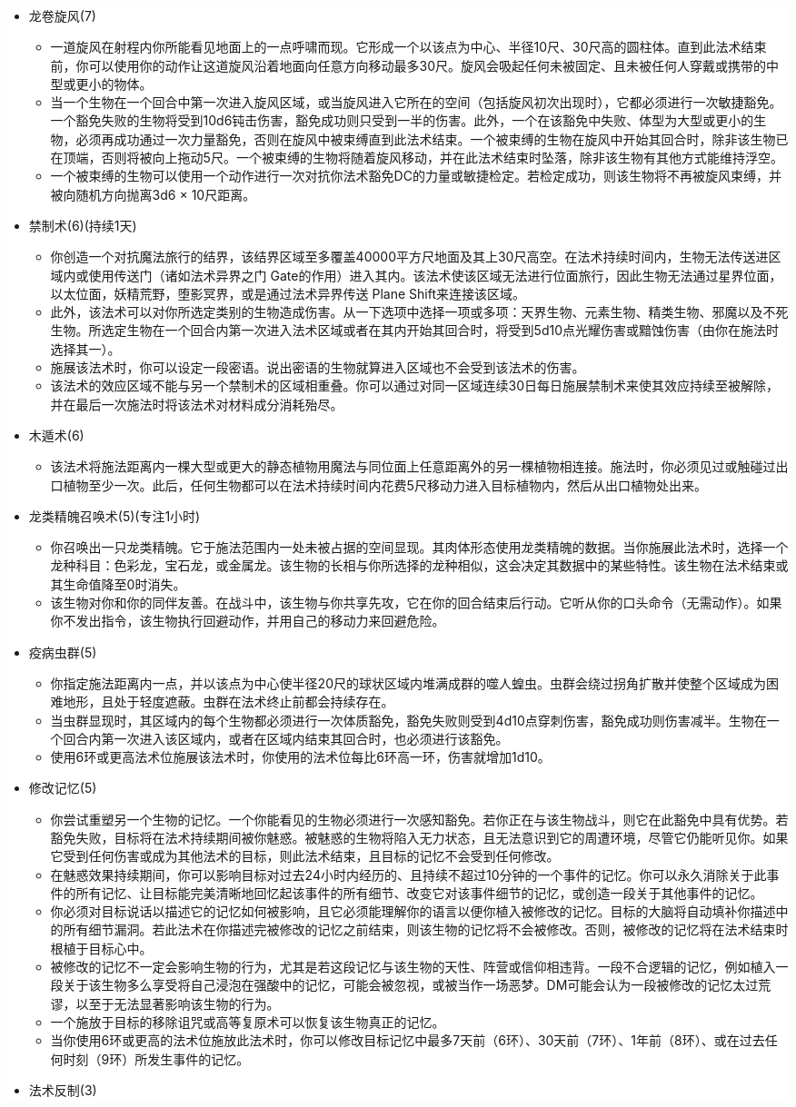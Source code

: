 - 龙卷旋风(7)
  - 一道旋风在射程内你所能看见地面上的一点呼啸而现。它形成一个以该点为中心、半径10尺、30尺高的圆柱体。直到此法术结束前，你可以使用你的动作让这道旋风沿着地面向任意方向移动最多30尺。旋风会吸起任何未被固定、且未被任何人穿戴或携带的中型或更小的物体。
  - 当一个生物在一个回合中第一次进入旋风区域，或当旋风进入它所在的空间（包括旋风初次出现时），它都必须进行一次敏捷豁免。一个豁免失败的生物将受到10d6钝击伤害，豁免成功则只受到一半的伤害。此外，一个在该豁免中失败、体型为大型或更小的生物，必须再成功通过一次力量豁免，否则在旋风中被束缚直到此法术结束。一个被束缚的生物在旋风中开始其回合时，除非该生物已在顶端，否则将被向上拖动5尺。一个被束缚的生物将随着旋风移动，并在此法术结束时坠落，除非该生物有其他方式能维持浮空。
  - 一个被束缚的生物可以使用一个动作进行一次对抗你法术豁免DC的力量或敏捷检定。若检定成功，则该生物将不再被旋风束缚，并被向随机方向抛离3d6 × 10尺距离。

- 禁制术(6)(持续1天)
  - 你创造一个对抗魔法旅行的结界，该结界区域至多覆盖40000平方尺地面及其上30尺高空。在法术持续时间内，生物无法传送进区域内或使用传送门（诸如法术异界之门 Gate的作用）进入其内。该法术使该区域无法进行位面旅行，因此生物无法通过星界位面，以太位面，妖精荒野，堕影冥界，或是通过法术异界传送 Plane Shift来连接该区域。
  - 此外，该法术可以对你所选定类别的生物造成伤害。从一下选项中选择一项或多项：天界生物、元素生物、精类生物、邪魔以及不死生物。所选定生物在一个回合内第一次进入法术区域或者在其内开始其回合时，将受到5d10点光耀伤害或黯蚀伤害（由你在施法时选择其一）。
  - 施展该法术时，你可以设定一段密语。说出密语的生物就算进入区域也不会受到该法术的伤害。
  - 该法术的效应区域不能与另一个禁制术的区域相重叠。你可以通过对同一区域连续30日每日施展禁制术来使其效应持续至被解除，并在最后一次施法时将该法术对材料成分消耗殆尽。

- 木遁术(6)
  - 该法术将施法距离内一棵大型或更大的静态植物用魔法与同位面上任意距离外的另一棵植物相连接。施法时，你必须见过或触碰过出口植物至少一次。此后，任何生物都可以在法术持续时间内花费5尺移动力进入目标植物内，然后从出口植物处出来。

- 龙类精魄召唤术(5)(专注1小时)
  - 你召唤出一只龙类精魄。它于施法范围内一处未被占据的空间显现。其肉体形态使用龙类精魄的数据。当你施展此法术时，选择一个龙种科目：色彩龙，宝石龙，或金属龙。该生物的长相与你所选择的龙种相似，这会决定其数据中的某些特性。该生物在法术结束或其生命值降至0时消失。
  - 该生物对你和你的同伴友善。在战斗中，该生物与你共享先攻，它在你的回合结束后行动。它听从你的口头命令（无需动作）。如果你不发出指令，该生物执行回避动作，并用自己的移动力来回避危险。

- 疫病虫群(5)
  - 你指定施法距离内一点，并以该点为中心使半径20尺的球状区域内堆满成群的噬人蝗虫。虫群会绕过拐角扩散并使整个区域成为困难地形，且处于轻度遮蔽。虫群在法术终止前都会持续存在。
  - 当虫群显现时，其区域内的每个生物都必须进行一次体质豁免，豁免失败则受到4d10点穿刺伤害，豁免成功则伤害减半。生物在一个回合内第一次进入该区域内，或者在区域内结束其回合时，也必须进行该豁免。
  - 使用6环或更高法术位施展该法术时，你使用的法术位每比6环高一环，伤害就增加1d10。

- 修改记忆(5)
  - 你尝试重塑另一个生物的记忆。一个你能看见的生物必须进行一次感知豁免。若你正在与该生物战斗，则它在此豁免中具有优势。若豁免失败，目标将在法术持续期间被你魅惑。被魅惑的生物将陷入无力状态，且无法意识到它的周遭环境，尽管它仍能听见你。如果它受到任何伤害或成为其他法术的目标，则此法术结束，且目标的记忆不会受到任何修改。
  - 在魅惑效果持续期间，你可以影响目标对过去24小时内经历的、且持续不超过10分钟的一个事件的记忆。你可以永久消除关于此事件的所有记忆、让目标能完美清晰地回忆起该事件的所有细节、改变它对该事件细节的记忆，或创造一段关于其他事件的记忆。
  - 你必须对目标说话以描述它的记忆如何被影响，且它必须能理解你的语言以便你植入被修改的记忆。目标的大脑将自动填补你描述中的所有细节漏洞。若此法术在你描述完被修改的记忆之前结束，则该生物的记忆将不会被修改。否则，被修改的记忆将在法术结束时根植于目标心中。
  - 被修改的记忆不一定会影响生物的行为，尤其是若这段记忆与该生物的天性、阵营或信仰相违背。一段不合逻辑的记忆，例如植入一段关于该生物多么享受将自己浸泡在强酸中的记忆，可能会被忽视，或被当作一场恶梦。DM可能会认为一段被修改的记忆太过荒谬，以至于无法显著影响该生物的行为。
  - 一个施放于目标的移除诅咒或高等复原术可以恢复该生物真正的记忆。
  - 当你使用6环或更高的法术位施放此法术时，你可以修改目标记忆中最多7天前（6环）、30天前（7环）、1年前（8环）、或在过去任何时刻（9环）所发生事件的记忆。

- 法术反制(3)
